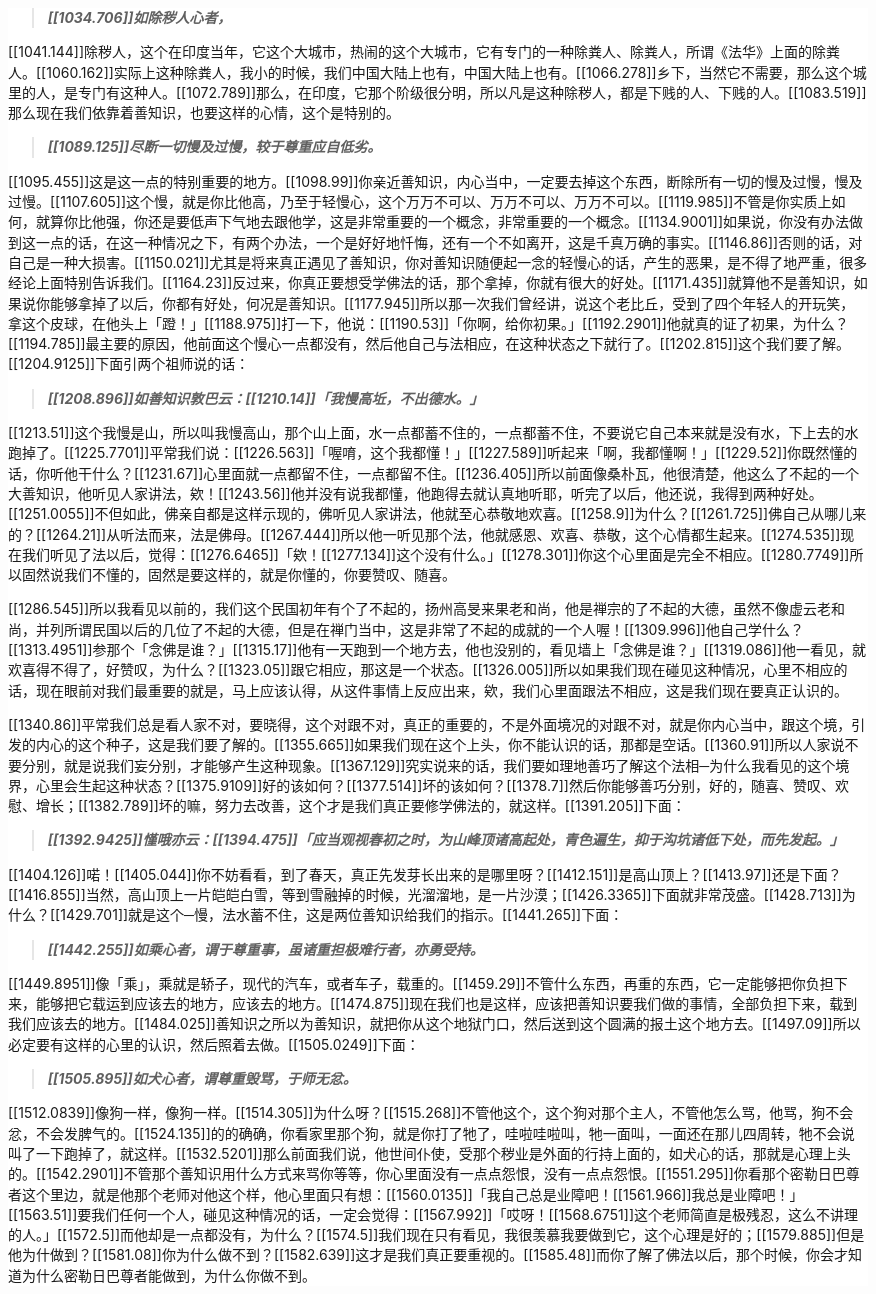 > _**[[1034.706]]如除秽人心者，**_  

[[1041.144]]除秽人，这个在印度当年，它这个大城市，热闹的这个大城市，它有专门的一种除粪人、除粪人，所谓《法华》上面的除粪人。[[1060.162]]实际上这种除粪人，我小的时候，我们中国大陆上也有，中国大陆上也有。[[1066.278]]乡下，当然它不需要，那么这个城里的人，是专门有这种人。[[1072.789]]那么，在印度，它那个阶级很分明，所以凡是这种除秽人，都是下贱的人、下贱的人。[[1083.519]]那么现在我们依靠着善知识，也要这样的心情，这个是特别的。

> _**[[1089.125]]尽断一切慢及过慢，较于尊重应自低劣。**_  

[[1095.455]]这是这一点的特别重要的地方。[[1098.99]]你亲近善知识，内心当中，一定要去掉这个东西，断除所有一切的慢及过慢，慢及过慢。[[1107.605]]这个慢，就是你比他高，乃至于轻慢心，这个万万不可以、万万不可以、万万不可以。[[1119.985]]不管是你实质上如何，就算你比他强，你还是要低声下气地去跟他学，这是非常重要的一个概念，非常重要的一个概念。[[1134.9001]]如果说，你没有办法做到这一点的话，在这一种情况之下，有两个办法，一个是好好地忏悔，还有一个不如离开，这是千真万确的事实。[[1146.86]]否则的话，对自己是一种大损害。[[1150.021]]尤其是将来真正遇见了善知识，你对善知识随便起一念的轻慢心的话，产生的恶果，是不得了地严重，很多经论上面特别告诉我们。[[1164.23]]反过来，你真正要想受学佛法的话，那个拿掉，你就有很大的好处。[[1171.435]]就算他不是善知识，如果说你能够拿掉了以后，你都有好处，何况是善知识。[[1177.945]]所以那一次我们曾经讲，说这个老比丘，受到了四个年轻人的开玩笑，拿这个皮球，在他头上「蹬！」[[1188.975]]打一下，他说：[[1190.53]]「你啊，给你初果。」[[1192.2901]]他就真的证了初果，为什么？[[1194.785]]最主要的原因，他前面这个慢心一点都没有，然后他自己与法相应，在这种状态之下就行了。[[1202.815]]这个我们要了解。[[1204.9125]]下面引两个祖师说的话：

> _**[[1208.896]]如善知识敦巴云：[[1210.14]]「我慢高坵，不出德水。」**_  

[[1213.51]]这个我慢是山，所以叫我慢高山，那个山上面，水一点都蓄不住的，一点都蓄不住，不要说它自己本来就是没有水，下上去的水跑掉了。[[1225.7701]]平常我们说：[[1226.563]]「喔唷，这个我都懂！」[[1227.589]]听起来「啊，我都懂啊！」[[1229.52]]你既然懂的话，你听他干什么？[[1231.67]]心里面就一点都留不住，一点都留不住。[[1236.405]]所以前面像桑朴瓦，他很清楚，他这么了不起的一个大善知识，他听见人家讲法，欸！[[1243.56]]他并没有说我都懂，他跑得去就认真地听耶，听完了以后，他还说，我得到两种好处。[[1251.0055]]不但如此，佛亲自都是这样示现的，佛听见人家讲法，他就至心恭敬地欢喜。[[1258.9]]为什么？[[1261.725]]佛自己从哪儿来的？[[1264.21]]从听法而来，法是佛母。[[1267.444]]所以他一听见那个法，他就感恩、欢喜、恭敬，这个心情都生起来。[[1274.535]]现在我们听见了法以后，觉得：[[1276.6465]]「欸！[[1277.134]]这个没有什么。」[[1278.301]]你这个心里面是完全不相应。[[1280.7749]]所以固然说我们不懂的，固然是要这样的，就是你懂的，你要赞叹、随喜。

[[1286.545]]所以我看见以前的，我们这个民国初年有个了不起的，扬州高旻来果老和尚，他是禅宗的了不起的大德，虽然不像虚云老和尚，并列所谓民国以后的几位了不起的大德，但是在禅门当中，这是非常了不起的成就的一个人喔！[[1309.996]]他自己学什么？[[1313.4951]]参那个「念佛是谁？」[[1315.17]]他有一天跑到一个地方去，他也没别的，看见墙上「念佛是谁？」[[1319.086]]他一看见，就欢喜得不得了，好赞叹，为什么？[[1323.05]]跟它相应，那这是一个状态。[[1326.005]]所以如果我们现在碰见这种情况，心里不相应的话，现在眼前对我们最重要的就是，马上应该认得，从这件事情上反应出来，欸，我们心里面跟法不相应，这是我们现在要真正认识的。

[[1340.86]]平常我们总是看人家不对，要晓得，这个对跟不对，真正的重要的，不是外面境况的对跟不对，就是你内心当中，跟这个境，引发的内心的这个种子，这是我们要了解的。[[1355.665]]如果我们现在这个上头，你不能认识的话，那都是空话。[[1360.91]]所以人家说不要分别，就是说我们妄分别，才能够产生这种现象。[[1367.129]]究实说来的话，我们要如理地善巧了解这个法相─为什么我看见的这个境界，心里会生起这种状态？[[1375.9109]]好的该如何？[[1377.514]]坏的该如何？[[1378.7]]然后你能够善巧分别，好的，随喜、赞叹、欢慰、增长；[[1382.789]]坏的嘛，努力去改善，这个才是我们真正要修学佛法的，就这样。[[1391.205]]下面：

> _**[[1392.9425]]慬哦亦云：[[1394.475]]「应当观视春初之时，为山峰顶诸高起处，青色遍生，抑于沟坑诸低下处，而先发起。」**_  

[[1404.126]]喏！[[1405.044]]你不妨看看，到了春天，真正先发芽长出来的是哪里呀？[[1412.151]]是高山顶上？[[1413.97]]还是下面？[[1416.855]]当然，高山顶上一片皑皑白雪，等到雪融掉的时候，光溜溜地，是一片沙漠；[[1426.3365]]下面就非常茂盛。[[1428.713]]为什么？[[1429.701]]就是这个─慢，法水蓄不住，这是两位善知识给我们的指示。[[1441.265]]下面：

> _**[[1442.255]]如乘心者，谓于尊重事，虽诸重担极难行者，亦勇受持。**_  

[[1449.8951]]像「乘」，乘就是轿子，现代的汽车，或者车子，载重的。[[1459.29]]不管什么东西，再重的东西，它一定能够把你负担下来，能够把它载运到应该去的地方，应该去的地方。[[1474.875]]现在我们也是这样，应该把善知识要我们做的事情，全部负担下来，载到我们应该去的地方。[[1484.025]]善知识之所以为善知识，就把你从这个地狱门口，然后送到这个圆满的报土这个地方去。[[1497.09]]所以必定要有这样的心里的认识，然后照着去做。[[1505.0249]]下面：

> _**[[1505.895]]如犬心者，谓尊重毁骂，于师无忿。**_  

[[1512.0839]]像狗一样，像狗一样。[[1514.305]]为什么呀？[[1515.268]]不管他这个，这个狗对那个主人，不管他怎么骂，他骂，狗不会忿，不会发脾气的。[[1524.135]]的的确确，你看家里那个狗，就是你打了牠了，哇啦哇啦叫，牠一面叫，一面还在那儿四周转，牠不会说叫了一下跑掉了，就这样。[[1532.5201]]那么前面我们说，他世间仆使，受那个秽业是外面的行持上面的，如犬心的话，那就是心理上头的。[[1542.2901]]不管那个善知识用什么方式来骂你等等，你心里面没有一点点怨恨，没有一点点怨恨。[[1551.295]]你看那个密勒日巴尊者这个里边，就是他那个老师对他这个样，他心里面只有想：[[1560.0135]]「我自己总是业障吧！[[1561.966]]我总是业障吧！」[[1563.51]]要我们任何一个人，碰见这种情况的话，一定会觉得：[[1567.992]]「哎呀！[[1568.6751]]这个老师简直是极残忍，这么不讲理的人。」[[1572.5]]而他却是一点都没有，为什么？[[1574.5]]我们现在只有看见，我很羡慕我要做到它，这个心理是好的；[[1579.885]]但是他为什做到？[[1581.08]]你为什么做不到？[[1582.639]]这才是我们真正要重视的。[[1585.48]]而你了解了佛法以后，那个时候，你会才知道为什么密勒日巴尊者能做到，为什么你做不到。
